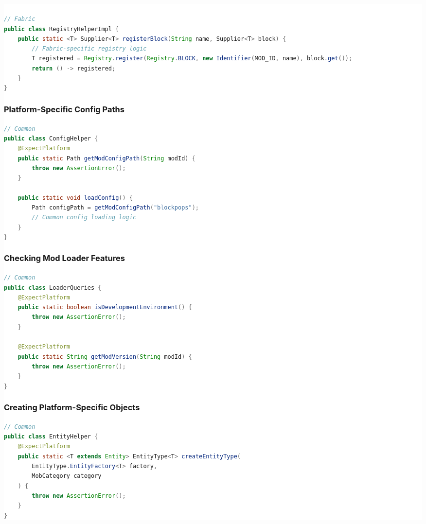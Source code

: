 ```java

// Fabric
public class RegistryHelperImpl {
    public static <T> Supplier<T> registerBlock(String name, Supplier<T> block) {
        // Fabric-specific registry logic
        T registered = Registry.register(Registry.BLOCK, new Identifier(MOD_ID, name), block.get());
        return () -> registered;
    }
}
```

### Platform-Specific Config Paths

```java
// Common
public class ConfigHelper {
    @ExpectPlatform
    public static Path getModConfigPath(String modId) {
        throw new AssertionError();
    }

    public static void loadConfig() {
        Path configPath = getModConfigPath("blockpops");
        // Common config loading logic
    }
}
```

### Checking Mod Loader Features

```java
// Common
public class LoaderQueries {
    @ExpectPlatform
    public static boolean isDevelopmentEnvironment() {
        throw new AssertionError();
    }

    @ExpectPlatform
    public static String getModVersion(String modId) {
        throw new AssertionError();
    }
}
```

### Creating Platform-Specific Objects

```java
// Common
public class EntityHelper {
    @ExpectPlatform
    public static <T extends Entity> EntityType<T> createEntityType(
        EntityType.EntityFactory<T> factory,
        MobCategory category
    ) {
        throw new AssertionError();
    }
}
```
